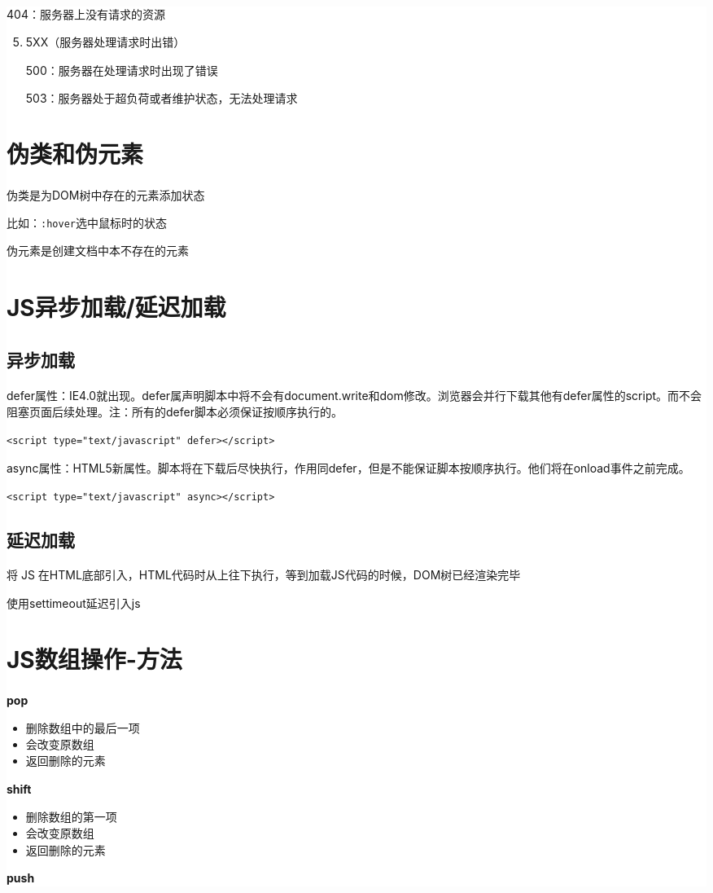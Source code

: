    404：服务器上没有请求的资源

5. 5XX（服务器处理请求时出错）

   500：服务器在处理请求时出现了错误

   503：服务器处于超负荷或者维护状态，无法处理请求

# 伪类和伪元素

伪类是为DOM树中存在的元素添加状态

比如：`:hover`选中鼠标时的状态

伪元素是创建文档中本不存在的元素

# JS异步加载/延迟加载

## 异步加载

defer属性：IE4.0就出现。defer属声明脚本中将不会有document.write和dom修改。浏览器会并行下载其他有defer属性的script。而不会阻塞页面后续处理。注：所有的defer脚本必须保证按顺序执行的。

```
<script type="text/javascript" defer></script>
```

async属性：HTML5新属性。脚本将在下载后尽快执行，作用同defer，但是不能保证脚本按顺序执行。他们将在onload事件之前完成。

```
<script type="text/javascript" async></script>
```

## 延迟加载

将 JS 在HTML底部引入，HTML代码时从上往下执行，等到加载JS代码的时候，DOM树已经渲染完毕

使用settimeout延迟引入js

# JS数组操作-方法

**pop**

- 删除数组中的最后一项
- 会改变原数组
- 返回删除的元素

**shift**

- 删除数组的第一项
- 会改变原数组
- 返回删除的元素

**push**
